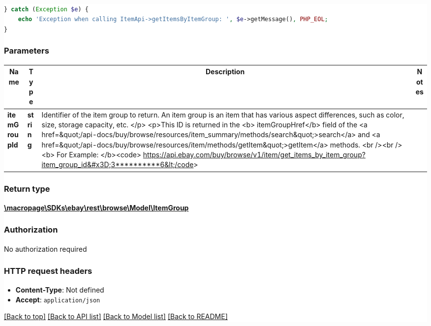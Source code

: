 ```php
} catch (Exception $e) {
    echo 'Exception when calling ItemApi->getItemsByItemGroup: ', $e->getMessage(), PHP_EOL;
}
```

### Parameters

Name | Type | Description  | Notes
------------- | ------------- | ------------- | -------------
 **itemGroupId** | **string**| Identifier of the item group to return.  An item group is an item that has various aspect differences, such as color, size, storage capacity, etc. &lt;/p&gt; &lt;p&gt;This ID is returned in the &lt;b&gt; itemGroupHref&lt;/b&gt; field of the &lt;a href&#x3D;\&quot;/api-docs/buy/browse/resources/item_summary/methods/search\&quot;&gt;search&lt;/a&gt; and &lt;a href&#x3D;\&quot;/api-docs/buy/browse/resources/item/methods/getItem\&quot;&gt;getItem&lt;/a&gt; methods. &lt;br /&gt;&lt;br /&gt;&lt;b&gt; For Example: &lt;/b&gt;&lt;code&gt; https://api.ebay.com/buy/browse/v1/item/get_items_by_item_group?item_group_id&#x3D;3**********6&lt;/code&gt; |

### Return type

[**\macropage\SDKs\ebay\rest\browse\Model\ItemGroup**](../Model/ItemGroup.md)

### Authorization

No authorization required

### HTTP request headers

- **Content-Type**: Not defined
- **Accept**: `application/json`

[[Back to top]](#) [[Back to API list]](../../README.md#endpoints)
[[Back to Model list]](../../README.md#models)
[[Back to README]](../../README.md)
